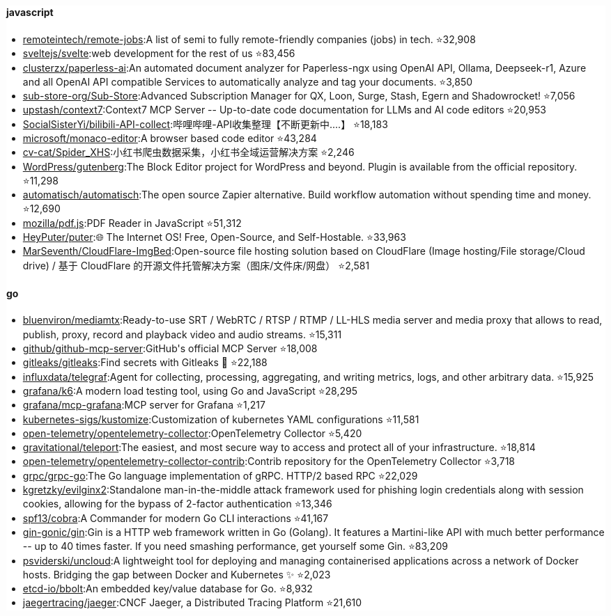 #### javascript
* [remoteintech/remote-jobs](https://github.com/remoteintech/remote-jobs):A list of semi to fully remote-friendly companies (jobs) in tech. ⭐32,908
* [sveltejs/svelte](https://github.com/sveltejs/svelte):web development for the rest of us ⭐83,456
* [clusterzx/paperless-ai](https://github.com/clusterzx/paperless-ai):An automated document analyzer for Paperless-ngx using OpenAI API, Ollama, Deepseek-r1, Azure and all OpenAI API compatible Services to automatically analyze and tag your documents. ⭐3,850
* [sub-store-org/Sub-Store](https://github.com/sub-store-org/Sub-Store):Advanced Subscription Manager for QX, Loon, Surge, Stash, Egern and Shadowrocket! ⭐7,056
* [upstash/context7](https://github.com/upstash/context7):Context7 MCP Server -- Up-to-date code documentation for LLMs and AI code editors ⭐20,953
* [SocialSisterYi/bilibili-API-collect](https://github.com/SocialSisterYi/bilibili-API-collect):哔哩哔哩-API收集整理【不断更新中....】 ⭐18,183
* [microsoft/monaco-editor](https://github.com/microsoft/monaco-editor):A browser based code editor ⭐43,284
* [cv-cat/Spider_XHS](https://github.com/cv-cat/Spider_XHS):小红书爬虫数据采集，小红书全域运营解决方案 ⭐2,246
* [WordPress/gutenberg](https://github.com/WordPress/gutenberg):The Block Editor project for WordPress and beyond. Plugin is available from the official repository. ⭐11,298
* [automatisch/automatisch](https://github.com/automatisch/automatisch):The open source Zapier alternative. Build workflow automation without spending time and money. ⭐12,690
* [mozilla/pdf.js](https://github.com/mozilla/pdf.js):PDF Reader in JavaScript ⭐51,312
* [HeyPuter/puter](https://github.com/HeyPuter/puter):🌐 The Internet OS! Free, Open-Source, and Self-Hostable. ⭐33,963
* [MarSeventh/CloudFlare-ImgBed](https://github.com/MarSeventh/CloudFlare-ImgBed):Open-source file hosting solution based on CloudFlare (Image hosting/File storage/Cloud drive) / 基于 CloudFlare 的开源文件托管解决方案（图床/文件床/网盘） ⭐2,581

#### go
* [bluenviron/mediamtx](https://github.com/bluenviron/mediamtx):Ready-to-use SRT / WebRTC / RTSP / RTMP / LL-HLS media server and media proxy that allows to read, publish, proxy, record and playback video and audio streams. ⭐15,311
* [github/github-mcp-server](https://github.com/github/github-mcp-server):GitHub's official MCP Server ⭐18,008
* [gitleaks/gitleaks](https://github.com/gitleaks/gitleaks):Find secrets with Gitleaks 🔑 ⭐22,188
* [influxdata/telegraf](https://github.com/influxdata/telegraf):Agent for collecting, processing, aggregating, and writing metrics, logs, and other arbitrary data. ⭐15,925
* [grafana/k6](https://github.com/grafana/k6):A modern load testing tool, using Go and JavaScript ⭐28,295
* [grafana/mcp-grafana](https://github.com/grafana/mcp-grafana):MCP server for Grafana ⭐1,217
* [kubernetes-sigs/kustomize](https://github.com/kubernetes-sigs/kustomize):Customization of kubernetes YAML configurations ⭐11,581
* [open-telemetry/opentelemetry-collector](https://github.com/open-telemetry/opentelemetry-collector):OpenTelemetry Collector ⭐5,420
* [gravitational/teleport](https://github.com/gravitational/teleport):The easiest, and most secure way to access and protect all of your infrastructure. ⭐18,814
* [open-telemetry/opentelemetry-collector-contrib](https://github.com/open-telemetry/opentelemetry-collector-contrib):Contrib repository for the OpenTelemetry Collector ⭐3,718
* [grpc/grpc-go](https://github.com/grpc/grpc-go):The Go language implementation of gRPC. HTTP/2 based RPC ⭐22,029
* [kgretzky/evilginx2](https://github.com/kgretzky/evilginx2):Standalone man-in-the-middle attack framework used for phishing login credentials along with session cookies, allowing for the bypass of 2-factor authentication ⭐13,346
* [spf13/cobra](https://github.com/spf13/cobra):A Commander for modern Go CLI interactions ⭐41,167
* [gin-gonic/gin](https://github.com/gin-gonic/gin):Gin is a HTTP web framework written in Go (Golang). It features a Martini-like API with much better performance -- up to 40 times faster. If you need smashing performance, get yourself some Gin. ⭐83,209
* [psviderski/uncloud](https://github.com/psviderski/uncloud):A lightweight tool for deploying and managing containerised applications across a network of Docker hosts. Bridging the gap between Docker and Kubernetes ✨ ⭐2,023
* [etcd-io/bbolt](https://github.com/etcd-io/bbolt):An embedded key/value database for Go. ⭐8,932
* [jaegertracing/jaeger](https://github.com/jaegertracing/jaeger):CNCF Jaeger, a Distributed Tracing Platform ⭐21,610